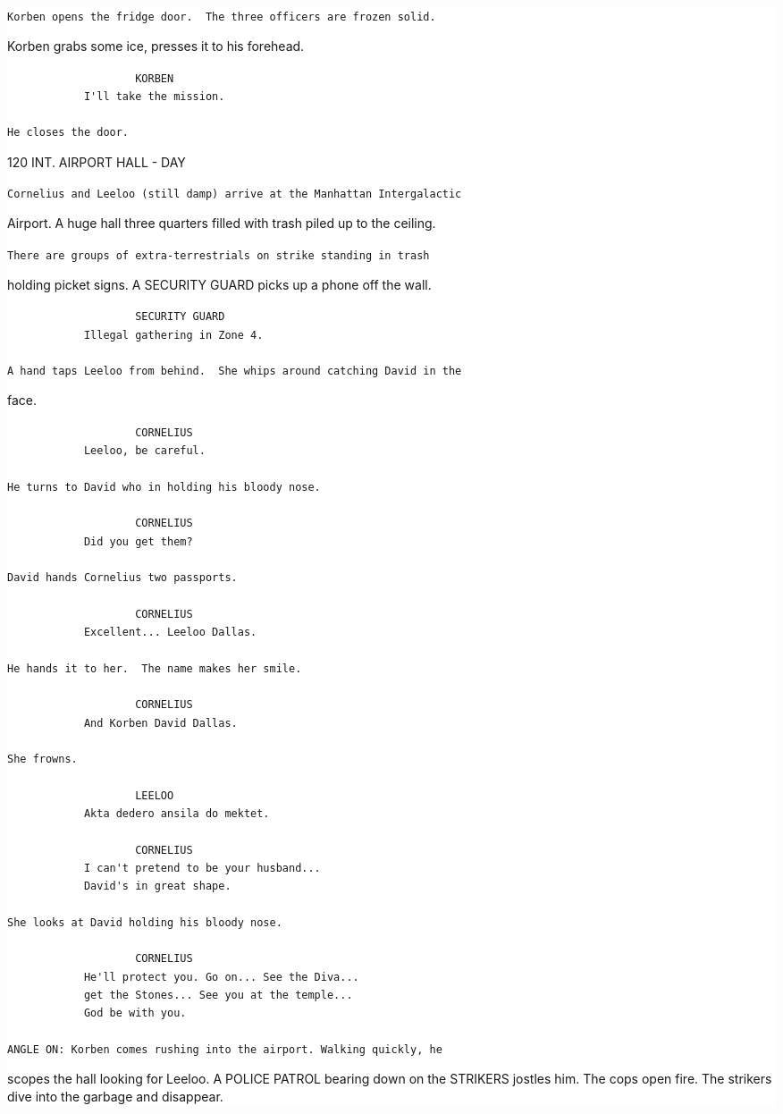 	Korben opens the fridge door.  The three officers are frozen solid.
Korben grabs some ice, presses it to his forehead.

						KORBEN
				I'll take the mission.

	He closes the door.

120	INT. AIRPORT  HALL - DAY

	Cornelius and Leeloo (still damp) arrive at the Manhattan Intergalactic
Airport.
	A huge hall three quarters filled with trash piled up to the ceiling.

	There are groups of extra-terrestrials on strike standing in trash
holding picket signs.  A SECURITY GUARD picks up a phone off the wall.

						SECURITY GUARD
				Illegal gathering in Zone 4.

	A hand taps Leeloo from behind.  She whips around catching David in the
face.

						CORNELIUS
				Leeloo, be careful.

	He turns to David who in holding his bloody nose.

						CORNELIUS
				Did you get them?

	David hands Cornelius two passports.

						CORNELIUS
				Excellent... Leeloo Dallas.

	He hands it to her.  The name makes her smile.

						CORNELIUS
				And Korben David Dallas.

	She frowns.

						LEELOO
				Akta dedero ansila do mektet.

						CORNELIUS
				I can't pretend to be your husband...
				David's in great shape.

	She looks at David holding his bloody nose.

						CORNELIUS
				He'll protect you. Go on... See the Diva...
				get the Stones... See you at the temple...
				God be with you.

	ANGLE ON: Korben comes rushing into the airport. Walking quickly, he
scopes the hall looking for Leeloo. A POLICE PATROL bearing down on the
STRIKERS jostles him. The cops open fire.  The strikers dive into the garbage
and disappear.
